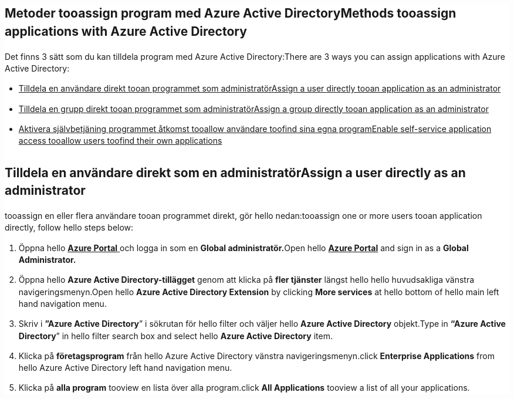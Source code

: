 ## <a name="methods-tooassign-applications-with-azure-active-directory"></a><span data-ttu-id="11106-109">Metoder tooassign program med Azure Active Directory</span><span class="sxs-lookup"><span data-stu-id="11106-109">Methods tooassign applications with Azure Active Directory</span></span> 

<span data-ttu-id="11106-110">Det finns 3 sätt som du kan tilldela program med Azure Active Directory:</span><span class="sxs-lookup"><span data-stu-id="11106-110">There are 3 ways you can assign applications with Azure Active Directory:</span></span>

-   [<span data-ttu-id="11106-111">Tilldela en användare direkt tooan programmet som administratör</span><span class="sxs-lookup"><span data-stu-id="11106-111">Assign a user directly tooan application as an administrator</span></span>](#assign-a-user-directly-as-an-administrator)

-   [<span data-ttu-id="11106-112">Tilldela en grupp direkt tooan programmet som administratör</span><span class="sxs-lookup"><span data-stu-id="11106-112">Assign a group directly tooan application as an administrator</span></span>](#assign-a-group-directly-to-an-application-as-an-administrator)

-   [<span data-ttu-id="11106-113">Aktivera självbetjäning programmet åtkomst tooallow användare toofind sina egna program</span><span class="sxs-lookup"><span data-stu-id="11106-113">Enable self-service application access tooallow users toofind their own applications</span></span>](#enable-self-service-application-access-to-allow-users-to-find-their-own-applications)

## <a name="assign-a-user-directly-as-an-administrator"></a><span data-ttu-id="11106-114">Tilldela en användare direkt som en administratör</span><span class="sxs-lookup"><span data-stu-id="11106-114">Assign a user directly as an administrator</span></span>

<span data-ttu-id="11106-115">tooassign en eller flera användare tooan programmet direkt, gör hello nedan:</span><span class="sxs-lookup"><span data-stu-id="11106-115">tooassign one or more users tooan application directly, follow hello steps below:</span></span>

1.  <span data-ttu-id="11106-116">Öppna hello [ **Azure Portal** ](https://portal.azure.com/) och logga in som en **Global administratör.**</span><span class="sxs-lookup"><span data-stu-id="11106-116">Open hello [**Azure Portal**](https://portal.azure.com/) and sign in as a **Global Administrator.**</span></span>

2.  <span data-ttu-id="11106-117">Öppna hello **Azure Active Directory-tillägget** genom att klicka på **fler tjänster** längst hello hello huvudsakliga vänstra navigeringsmenyn.</span><span class="sxs-lookup"><span data-stu-id="11106-117">Open hello **Azure Active Directory Extension** by clicking **More services** at hello bottom of hello main left hand navigation menu.</span></span>

3.  <span data-ttu-id="11106-118">Skriv i **”Azure Active Directory**” i sökrutan för hello filter och väljer hello **Azure Active Directory** objekt.</span><span class="sxs-lookup"><span data-stu-id="11106-118">Type in **“Azure Active Directory**” in hello filter search box and select hello **Azure Active Directory** item.</span></span>

4.  <span data-ttu-id="11106-119">Klicka på **företagsprogram** från hello Azure Active Directory vänstra navigeringsmenyn.</span><span class="sxs-lookup"><span data-stu-id="11106-119">click **Enterprise Applications** from hello Azure Active Directory left hand navigation menu.</span></span>

5.  <span data-ttu-id="11106-120">Klicka på **alla program** tooview en lista över alla program.</span><span class="sxs-lookup"><span data-stu-id="11106-120">click **All Applications** tooview a list of all your applications.</span></span>
